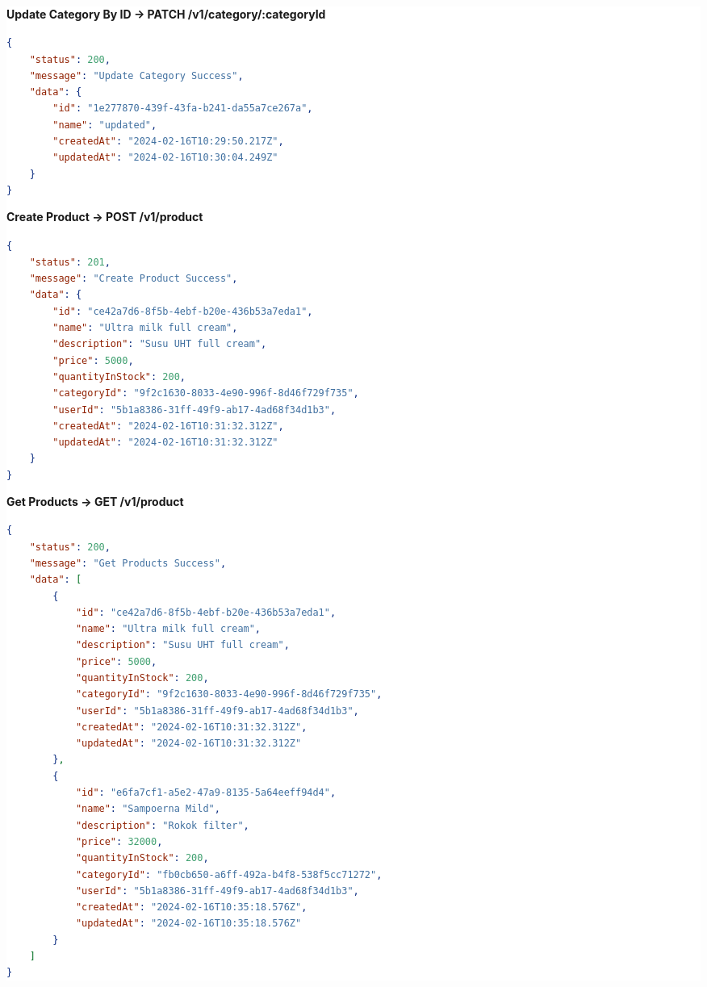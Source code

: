 **Update Category By ID -> PATCH /v1/category/:categoryId**
```JSON
{
    "status": 200,
    "message": "Update Category Success",
    "data": {
        "id": "1e277870-439f-43fa-b241-da55a7ce267a",
        "name": "updated",
        "createdAt": "2024-02-16T10:29:50.217Z",
        "updatedAt": "2024-02-16T10:30:04.249Z"
    }
}
```

**Create Product -> POST /v1/product**
```JSON
{
    "status": 201,
    "message": "Create Product Success",
    "data": {
        "id": "ce42a7d6-8f5b-4ebf-b20e-436b53a7eda1",
        "name": "Ultra milk full cream",
        "description": "Susu UHT full cream",
        "price": 5000,
        "quantityInStock": 200,
        "categoryId": "9f2c1630-8033-4e90-996f-8d46f729f735",
        "userId": "5b1a8386-31ff-49f9-ab17-4ad68f34d1b3",
        "createdAt": "2024-02-16T10:31:32.312Z",
        "updatedAt": "2024-02-16T10:31:32.312Z"
    }
}
```

**Get Products -> GET /v1/product**
```JSON
{
    "status": 200,
    "message": "Get Products Success",
    "data": [
        {
            "id": "ce42a7d6-8f5b-4ebf-b20e-436b53a7eda1",
            "name": "Ultra milk full cream",
            "description": "Susu UHT full cream",
            "price": 5000,
            "quantityInStock": 200,
            "categoryId": "9f2c1630-8033-4e90-996f-8d46f729f735",
            "userId": "5b1a8386-31ff-49f9-ab17-4ad68f34d1b3",
            "createdAt": "2024-02-16T10:31:32.312Z",
            "updatedAt": "2024-02-16T10:31:32.312Z"
        },
        {
            "id": "e6fa7cf1-a5e2-47a9-8135-5a64eeff94d4",
            "name": "Sampoerna Mild",
            "description": "Rokok filter",
            "price": 32000,
            "quantityInStock": 200,
            "categoryId": "fb0cb650-a6ff-492a-b4f8-538f5cc71272",
            "userId": "5b1a8386-31ff-49f9-ab17-4ad68f34d1b3",
            "createdAt": "2024-02-16T10:35:18.576Z",
            "updatedAt": "2024-02-16T10:35:18.576Z"
        }
    ]
}
```
